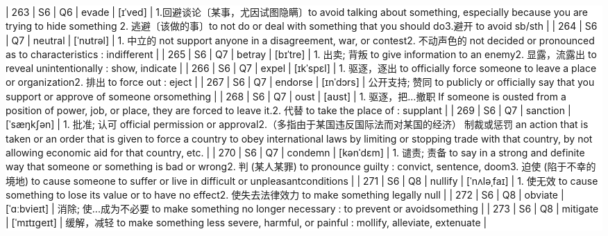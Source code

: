 | 263  | S6      | Q6   | evade                  | [ɪˈved]                      | 1.回避谈论〔某事，尤因试图隐瞒〕to avoid talking about something, especially because you are trying to hide something  2.  逃避〔该做的事〕to not do or deal with something that you should do3.避开  to avoid sb/sth                                                                                                                                                                                                                              |
| 264  | S6      | Q7   | neutral                | [ˈnʊtrəl]                    | 1.  中立的  not support anyone in a disagreement, war, or contest2.  不动声色的  not decided or pronounced as to characteristics : indifferent                                                                                                                                                                                                                                                                                                     |
| 265  | S6      | Q7   | betray                 | [bɪˈtre]                     | 1.  出卖;  背叛  to give information to an enemy2.  显露，流露出  to reveal unintentionally :     show, indicate                                                                                                                                                                                                                                                                                                                                   |
| 266  | S6      | Q7   | expel                  | [ɪkˈspɛl]                    | 1.  驱逐，逐出  to officially force someone to leave a place or organization2.  排出  to force out : eject <expelled the smoke from her lungs>                                                                                                                                                                                                                                                                                                     |
| 267  | S6      | Q7   | endorse                | [ɪnˈdɔrs]                    | 公开支持;  赞同  to publicly or officially say that you support or approve of someone orsomething                                                                                                                                                                                                                                                                                                                                                  |
| 268  | S6      | Q7   | oust                   | [aʊst]                       | 1.  驱逐，把…撤职     If someone is ousted from a position of power, job, or place, they are forced to leave it.2.  代替  to take the place of : supplant                                                                                                                                                                                                                                                                                          |
| 269  | S6      | Q7   | sanction               | [ˈsæŋkʃən]                   | 1.    批准;  认可  official permission or approval2.（多指由于某国违反国际法而对某国的经济）  制裁或惩罚  an action that is taken or an order that is given to force a country to obey international laws by limiting or stopping trade with that country, by not allowing economic aid for that country, etc.                                                                                                                                     |
| 270  | S6      | Q7   | condemn                | [kənˈdɛm]                    | 1.  谴责;  责备  to say in a strong and definite way that someone or something is bad or wrong2.  判  (某人某罪) to pronounce guilty : convict, sentence, doom3.  迫使  (陷于不幸的境地) to cause someone to suffer or live in difficult or unpleasantconditions                                                                                                                                                                                   |
| 271  | S6      | Q8   | nullify                | [ˈnʌləˌfaɪ]                  | 1.  使无效  to cause something to lose its value or to have no effect2.  使失去法律效力  to make something legally null                                                                                                                                                                                                                                                                                                                            |
| 272  | S6      | Q8   | obviate                | [ˈɑːbvieɪt]                  | 消除;  使...成为不必要     to make something no longer necessary : to prevent or avoidsomething                                                                                                                                                                                                                                                                                                                                                    |
| 273  | S6      | Q8   | mitigate               | [ˈmɪtɪɡeɪt]                  | 缓解，减轻  to make something less severe, harmful, or painful : mollify, alleviate, extenuate                                                                                                                                                                                                                                                                                                                                                     |